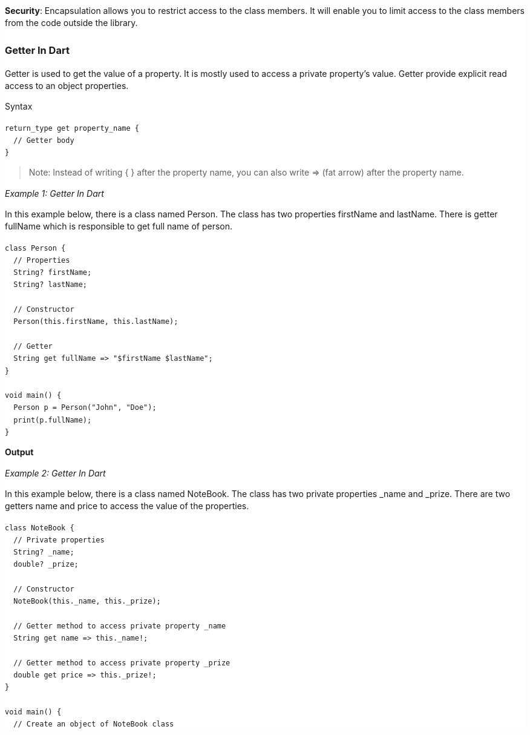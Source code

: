 **Security**: Encapsulation allows you to restrict access to the class members. It will enable you to limit access to the class members from the code outside the library.



### Getter In Dart
Getter is used to get the value of a property. It is mostly used to access a private property’s value. Getter provide explicit read access to an object properties.

Syntax

```
return_type get property_name {
  // Getter body
}
```


> Note: Instead of writing { } after the property name, you can also write => (fat arrow) after the property name.

*Example 1: Getter In Dart*

In this example below, there is a class named Person. The class has two properties firstName and lastName. There is getter fullName which is responsible to get full name of person.

```
class Person {
  // Properties
  String? firstName;
  String? lastName;

  // Constructor
  Person(this.firstName, this.lastName);

  // Getter
  String get fullName => "$firstName $lastName";
}

void main() {
  Person p = Person("John", "Doe");
  print(p.fullName);
}
```

**Output**


*Example 2: Getter In Dart*

In this example below, there is a class named NoteBook. The class has two private properties _name and _prize. There are two getters name and price to access the value of the properties.

```
class NoteBook {
  // Private properties
  String? _name;
  double? _prize;

  // Constructor
  NoteBook(this._name, this._prize);

  // Getter method to access private property _name
  String get name => this._name!;

  // Getter method to access private property _prize
  double get price => this._prize!;
}

void main() {
  // Create an object of NoteBook class
```